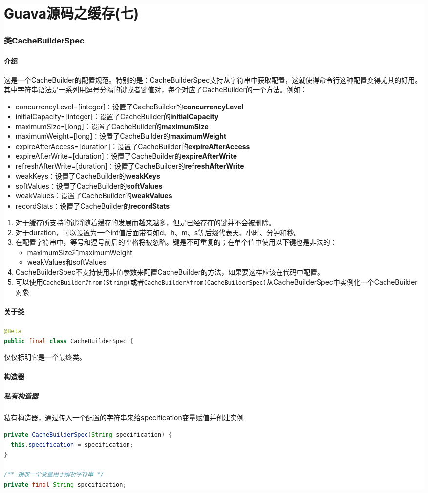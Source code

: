 # Guava源码之缓存(七)

### 类CacheBuilderSpec

#### 介绍

这是一个CacheBuilder的配置规范。特别的是：CacheBuilderSpec支持从字符串中获取配置，这就使得命令行这种配置变得尤其的好用。其中字符串语法是一系列用逗号分隔的键或者键值对，每个对应了CacheBuilder的一个方法。例如：

- concurrencyLevel=[integer]：设置了CacheBuilder的**concurrencyLevel**
- initialCapacity=[integer]：设置了CacheBuilder的**initialCapacity**
- maximumSize=[long]：设置了CacheBuilder的**maximumSize**
- maximumWeight=[long]：设置了CacheBuilder的**maximumWeight**
- expireAfterAccess=[duration]：设置了CacheBuilder的**expireAfterAccess**
- expireAfterWrite=[duration]：设置了CacheBuilder的**expireAfterWrite**
- refreshAfterWrite=[duration]：设置了CacheBuilder的**refreshAfterWrite**
- weakKeys：设置了CacheBuilder的**weakKeys**
- softValues：设置了CacheBuilder的**softValues**
- weakValues：设置了CacheBuilder的**weakValues**
- recordStats：设置了CacheBuilder的**recordStats**

1. 对于缓存所支持的键将随着缓存的发展而越来越多，但是已经存在的键并不会被删除。
2. 对于duration，可以设置为一个int值后面带有如d、h、m、s等后缀代表天、小时、分钟和秒。
3. 在配置字符串中，等号和逗号前后的空格将被忽略。键是不可重复的；在单个值中使用以下键也是非法的：
   - maximumSize和maximumWeight
   - weakValues和softValues
4. CacheBuilderSpec不支持使用非值参数来配置CacheBuilder的方法，如果要这样应该在代码中配置。
5. 可以使用`CacheBuilder#from(String)`或者`CacheBuilder#from(CacheBuilderSpec)`从CacheBuilderSpec中实例化一个CacheBuilder对象

#### 关于类

```java
@Beta
public final class CacheBuilderSpec {
```

仅仅标明它是一个最终类。

#### 构造器

##### 私有构造器

私有构造器，通过传入一个配置的字符串来给specification变量赋值并创建实例

```java
private CacheBuilderSpec(String specification) {
  this.specification = specification;
}

/** 接收一个变量用于解析字符串 */
private final String specification;
```
